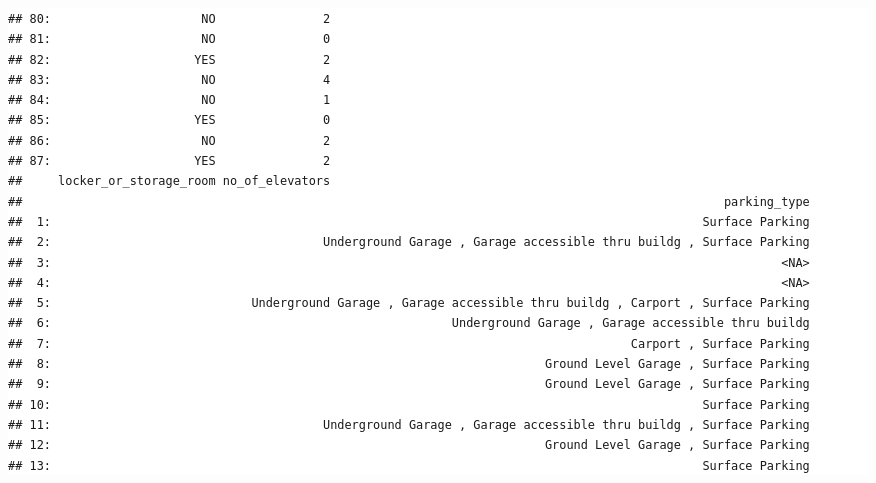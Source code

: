     ## 80:                     NO               2
    ## 81:                     NO               0
    ## 82:                    YES               2
    ## 83:                     NO               4
    ## 84:                     NO               1
    ## 85:                    YES               0
    ## 86:                     NO               2
    ## 87:                    YES               2
    ##     locker_or_storage_room no_of_elevators
    ##                                                                                                  parking_type
    ##  1:                                                                                           Surface Parking
    ##  2:                                      Underground Garage , Garage accessible thru buildg , Surface Parking
    ##  3:                                                                                                      <NA>
    ##  4:                                                                                                      <NA>
    ##  5:                            Underground Garage , Garage accessible thru buildg , Carport , Surface Parking
    ##  6:                                                        Underground Garage , Garage accessible thru buildg
    ##  7:                                                                                 Carport , Surface Parking
    ##  8:                                                                     Ground Level Garage , Surface Parking
    ##  9:                                                                     Ground Level Garage , Surface Parking
    ## 10:                                                                                           Surface Parking
    ## 11:                                      Underground Garage , Garage accessible thru buildg , Surface Parking
    ## 12:                                                                     Ground Level Garage , Surface Parking
    ## 13:                                                                                           Surface Parking